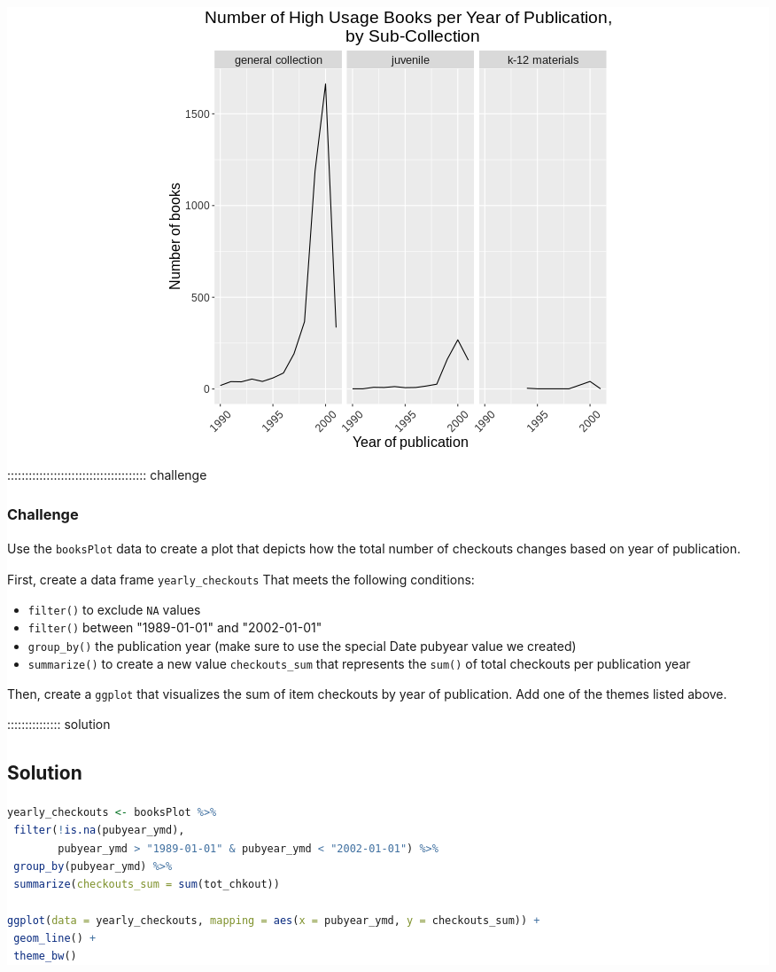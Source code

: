 <img src="fig/04-data-viz-ggplot-rendered-unnamed-chunk-25-1.png" style="display: block; margin: auto;" />

:::::::::::::::::::::::::::::::::::::::  challenge

### Challenge

Use the `booksPlot` data to create a plot that depicts how the total number of checkouts
changes based on year of publication.

First, create a data frame `yearly_checkouts` That meets the following conditions:

- `filter()` to exclude `NA` values
- `filter()` between "1989-01-01" and "2002-01-01"
- `group_by()` the publication year (make sure to use the special Date pubyear value we created)
- `summarize()` to create a new value `checkouts_sum` that represents the `sum()` of total checkouts per publication year

Then, create a `ggplot` that visualizes the sum of item checkouts by year of
publication. Add one of the themes listed above.

:::::::::::::::  solution

## Solution


```r
yearly_checkouts <- booksPlot %>%
 filter(!is.na(pubyear_ymd),
        pubyear_ymd > "1989-01-01" & pubyear_ymd < "2002-01-01") %>%
 group_by(pubyear_ymd) %>%
 summarize(checkouts_sum = sum(tot_chkout))

ggplot(data = yearly_checkouts, mapping = aes(x = pubyear_ymd, y = checkouts_sum)) +
 geom_line() +
 theme_bw()
```
